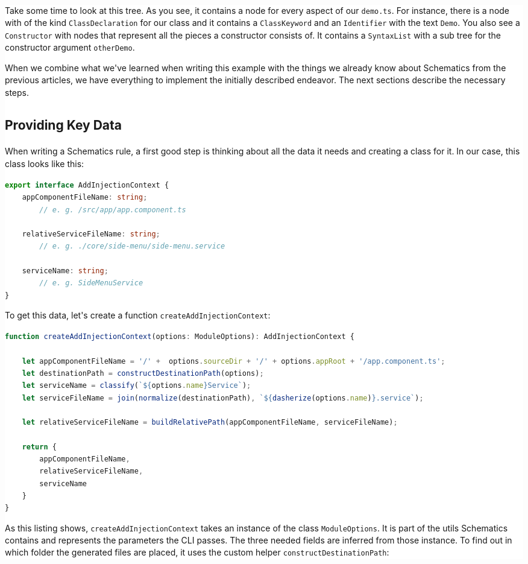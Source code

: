 Take some time to look at this tree. As you see, it contains a node for every aspect of our ``demo.ts``. For instance, there is a node with of the kind ``ClassDeclaration`` for our class and it contains a ``ClassKeyword`` and an ``Identifier`` with the text ``Demo``. You also see a ``Constructor`` with nodes that represent all the pieces a constructor consists of. It contains a ``SyntaxList`` with a sub tree for the constructor argument ``otherDemo``.

When we combine what we've learned when writing this example with the things we already know about Schematics from the previous articles, we have everything to implement the initially described endeavor. The next sections describe the necessary steps.

## Providing Key Data

When writing a Schematics rule, a first good step is thinking about all the data it needs and creating a class for it. In our case, this class looks like this:

```TypeScript
export interface AddInjectionContext {
    appComponentFileName: string;       
        // e. g. /src/app/app.component.ts

    relativeServiceFileName: string;    
        // e. g. ./core/side-menu/side-menu.service
    
    serviceName: string;
        // e. g. SideMenuService
}
```

To get this data, let's create a function ``createAddInjectionContext``:

```TypeScript
function createAddInjectionContext(options: ModuleOptions): AddInjectionContext {
    
    let appComponentFileName = '/' +  options.sourceDir + '/' + options.appRoot + '/app.component.ts';
    let destinationPath = constructDestinationPath(options);
    let serviceName = classify(`${options.name}Service`);
    let serviceFileName = join(normalize(destinationPath), `${dasherize(options.name)}.service`);

    let relativeServiceFileName = buildRelativePath(appComponentFileName, serviceFileName);

    return {
        appComponentFileName,
        relativeServiceFileName,
        serviceName
    }
}
```

As this listing shows, ``createAddInjectionContext`` takes an instance of the class ``ModuleOptions``. It is part of the utils Schematics contains and represents the parameters the CLI passes. The three needed fields are inferred from those instance. To find out in which folder the generated files are placed, it uses the custom helper ``constructDestinationPath``:
